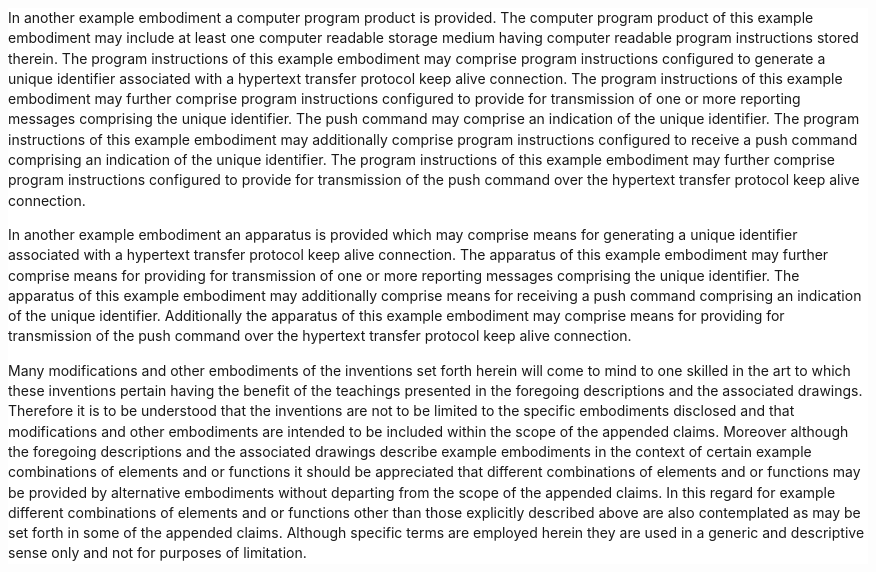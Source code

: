 In another example embodiment a computer program product is provided. The computer program product of this example embodiment may include at least one computer readable storage medium having computer readable program instructions stored therein. The program instructions of this example embodiment may comprise program instructions configured to generate a unique identifier associated with a hypertext transfer protocol keep alive connection. The program instructions of this example embodiment may further comprise program instructions configured to provide for transmission of one or more reporting messages comprising the unique identifier. The push command may comprise an indication of the unique identifier. The program instructions of this example embodiment may additionally comprise program instructions configured to receive a push command comprising an indication of the unique identifier. The program instructions of this example embodiment may further comprise program instructions configured to provide for transmission of the push command over the hypertext transfer protocol keep alive connection.

In another example embodiment an apparatus is provided which may comprise means for generating a unique identifier associated with a hypertext transfer protocol keep alive connection. The apparatus of this example embodiment may further comprise means for providing for transmission of one or more reporting messages comprising the unique identifier. The apparatus of this example embodiment may additionally comprise means for receiving a push command comprising an indication of the unique identifier. Additionally the apparatus of this example embodiment may comprise means for providing for transmission of the push command over the hypertext transfer protocol keep alive connection.

Many modifications and other embodiments of the inventions set forth herein will come to mind to one skilled in the art to which these inventions pertain having the benefit of the teachings presented in the foregoing descriptions and the associated drawings. Therefore it is to be understood that the inventions are not to be limited to the specific embodiments disclosed and that modifications and other embodiments are intended to be included within the scope of the appended claims. Moreover although the foregoing descriptions and the associated drawings describe example embodiments in the context of certain example combinations of elements and or functions it should be appreciated that different combinations of elements and or functions may be provided by alternative embodiments without departing from the scope of the appended claims. In this regard for example different combinations of elements and or functions other than those explicitly described above are also contemplated as may be set forth in some of the appended claims. Although specific terms are employed herein they are used in a generic and descriptive sense only and not for purposes of limitation.

